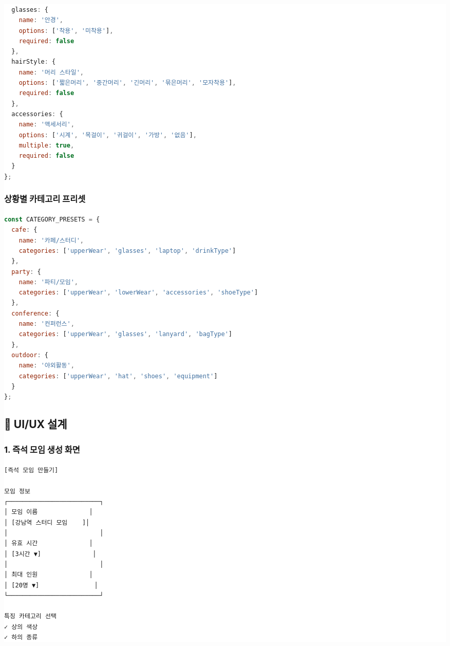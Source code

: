 ```javascript
  glasses: {
    name: '안경',
    options: ['착용', '미착용'],
    required: false
  },
  hairStyle: {
    name: '머리 스타일',
    options: ['짧은머리', '중간머리', '긴머리', '묶은머리', '모자착용'],
    required: false
  },
  accessories: {
    name: '액세서리',
    options: ['시계', '목걸이', '귀걸이', '가방', '없음'],
    multiple: true,
    required: false
  }
};
```

### 상황별 카테고리 프리셋
```javascript
const CATEGORY_PRESETS = {
  cafe: {
    name: '카페/스터디',
    categories: ['upperWear', 'glasses', 'laptop', 'drinkType']
  },
  party: {
    name: '파티/모임',
    categories: ['upperWear', 'lowerWear', 'accessories', 'shoeType']
  },
  conference: {
    name: '컨퍼런스',
    categories: ['upperWear', 'glasses', 'lanyard', 'bagType']
  },
  outdoor: {
    name: '야외활동',
    categories: ['upperWear', 'hat', 'shoes', 'equipment']
  }
};
```

## 🎨 UI/UX 설계

### 1. 즉석 모임 생성 화면
```
[즉석 모임 만들기]

모임 정보
┌─────────────────────────┐
│ 모임 이름              │
│ [강남역 스터디 모임    ]│
│                         │
│ 유효 시간              │
│ [3시간 ▼]              │
│                         │
│ 최대 인원              │
│ [20명 ▼]               │
└─────────────────────────┘

특징 카테고리 선택
✓ 상의 색상
✓ 하의 종류
```